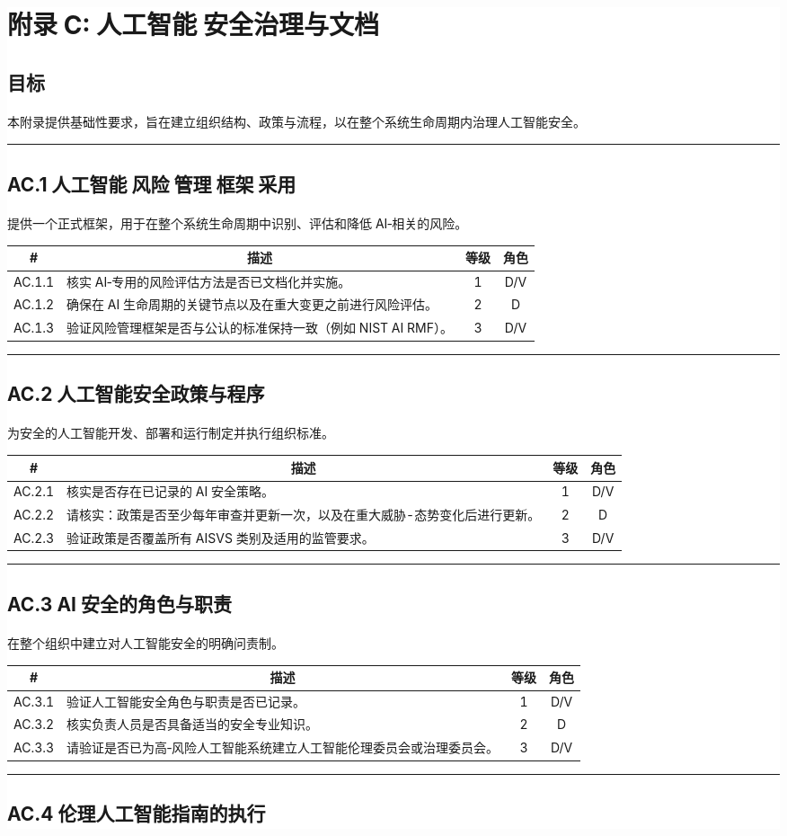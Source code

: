 # 附录 C: 人工智能 安全治理与文档

## 目标

本附录提供基础性要求，旨在建立组织结构、政策与流程，以在整个系统生命周期内治理人工智能安全。

---

## AC.1 人工智能 风险 管理 框架 采用

提供一个正式框架，用于在整个系统生命周期中识别、评估和降低 AI‑相关的风险。

|   #    | 描述                                    | 等级  | 角色  |
| :----: | ------------------------------------- | :-: | :-: |
| AC.1.1 | 核实 AI‑专用的风险评估方法是否已文档化并实施。             |  1  | D/V |
| AC.1.2 | 确保在 AI 生命周期的关键节点以及在重大变更之前进行风险评估。      |  2  |  D  |
| AC.1.3 | 验证风险管理框架是否与公认的标准保持一致（例如 NIST AI RMF）。 |  3  | D/V |

---

## AC.2 人工智能安全政策与程序

为安全的人工智能开发、部署和运行制定并执行组织标准。

|   #    | 描述                                     | 等级  | 角色  |
| :----: | -------------------------------------- | :-: | :-: |
| AC.2.1 | 核实是否存在已记录的 AI 安全策略。                    |  1  | D/V |
| AC.2.2 | 请核实：政策是否至少每年审查并更新一次，以及在重大威胁-态势变化后进行更新。 |  2  |  D  |
| AC.2.3 | 验证政策是否覆盖所有 AISVS 类别及适用的监管要求。           |  3  | D/V |

---

## AC.3 AI 安全的角色与职责

在整个组织中建立对人工智能安全的明确问责制。

|   #    | 描述                                  | 等级  | 角色  |
| :----: | ----------------------------------- | :-: | :-: |
| AC.3.1 | 验证人工智能安全角色与职责是否已记录。                 |  1  | D/V |
| AC.3.2 | 核实负责人员是否具备适当的安全专业知识。                |  2  |  D  |
| AC.3.3 | 请验证是否已为高‑风险人工智能系统建立人工智能伦理委员会或治理委员会。 |  3  | D/V |

---

## AC.4 伦理人工智能指南的执行
